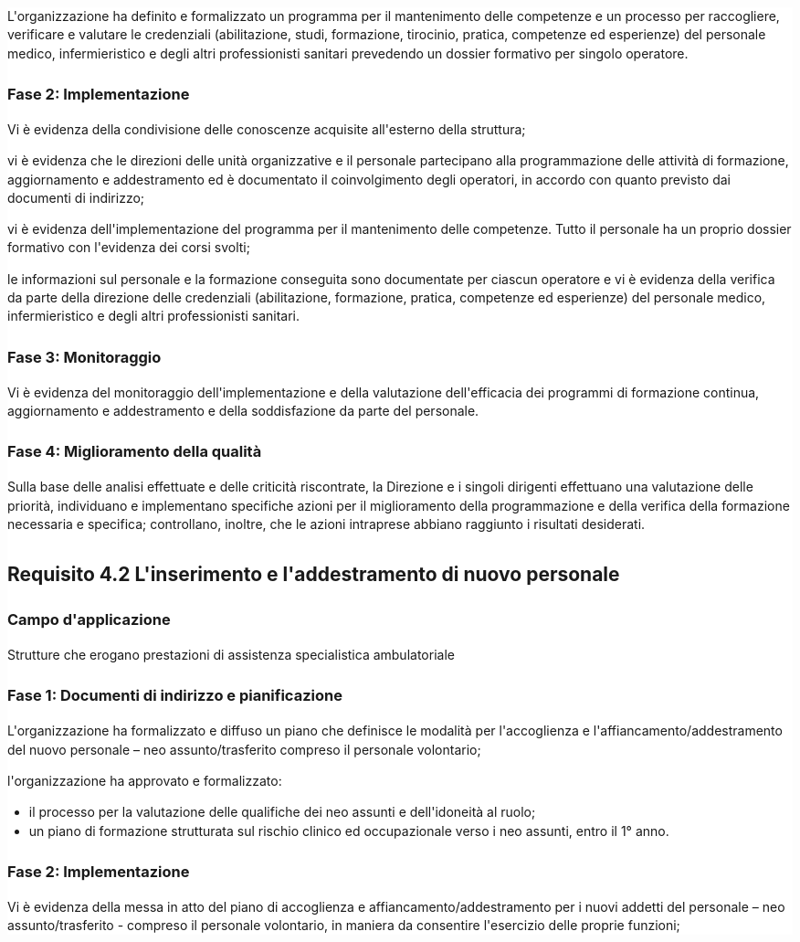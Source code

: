 L'organizzazione ha definito e formalizzato un programma per il mantenimento delle competenze e un processo per raccogliere, verificare e valutare le credenziali (abilitazione, studi, formazione, tirocinio, pratica, competenze ed esperienze) del personale medico, infermieristico e degli altri professionisti sanitari prevedendo un dossier formativo per singolo operatore.

### Fase 2: Implementazione
Vi è evidenza della condivisione delle conoscenze acquisite all'esterno della struttura;

vi è evidenza che le direzioni delle unità organizzative e il personale partecipano alla programmazione delle attività di formazione, aggiornamento e addestramento ed è documentato il coinvolgimento degli operatori, in accordo con quanto previsto dai documenti di indirizzo;

vi è evidenza dell'implementazione del programma per il mantenimento delle competenze. Tutto il personale ha un proprio dossier formativo con l'evidenza dei corsi svolti;

le informazioni sul personale e la formazione conseguita sono documentate per ciascun operatore e vi è evidenza della verifica da parte della direzione delle credenziali (abilitazione, formazione, pratica, competenze ed esperienze) del personale medico, infermieristico e degli altri professionisti sanitari.

### Fase 3: Monitoraggio
Vi è evidenza del monitoraggio dell'implementazione e della valutazione dell'efficacia dei programmi di formazione continua, aggiornamento e addestramento e della soddisfazione da parte del personale.

### Fase 4: Miglioramento della qualità
Sulla base delle analisi effettuate e delle criticità riscontrate, la Direzione e i singoli dirigenti effettuano una valutazione delle priorità, individuano e implementano specifiche azioni per il miglioramento della programmazione e della verifica della formazione necessaria e specifica; controllano, inoltre, che le azioni intraprese abbiano raggiunto i risultati desiderati.

## Requisito 4.2 L'inserimento e l'addestramento di nuovo personale
### Campo d'applicazione
Strutture che erogano prestazioni di assistenza specialistica ambulatoriale

### Fase 1: Documenti di indirizzo e pianificazione
L'organizzazione ha formalizzato e diffuso un piano che definisce le modalità per l'accoglienza e l'affiancamento/addestramento del nuovo personale – neo assunto/trasferito compreso il personale volontario;

l'organizzazione ha approvato e formalizzato:
- il processo per la valutazione delle qualifiche dei neo assunti e dell'idoneità al ruolo;
- un piano di formazione strutturata sul rischio clinico ed occupazionale verso i neo assunti, entro il 1° anno.

### Fase 2: Implementazione
Vi è evidenza della messa in atto del piano di accoglienza e affiancamento/addestramento per i nuovi addetti del personale – neo assunto/trasferito - compreso il personale volontario, in maniera da consentire l'esercizio delle proprie funzioni;
